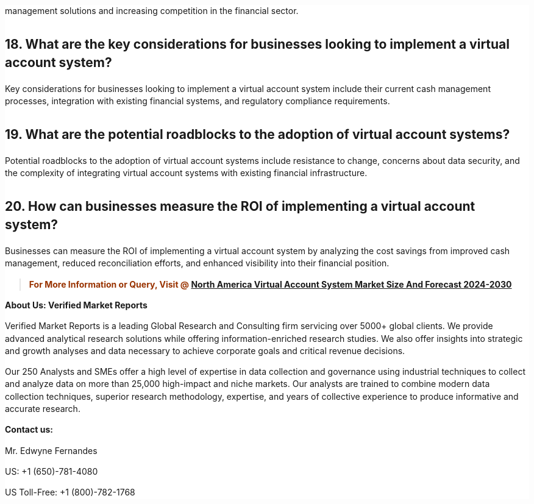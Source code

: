 management solutions and increasing competition in the financial sector.</p><h2>18. What are the key considerations for businesses looking to implement a virtual account system?</div><div></h2><p>Key considerations for businesses looking to implement a virtual account system include their current cash management processes, integration with existing financial systems, and regulatory compliance requirements.</p><h2>19. What are the potential roadblocks to the adoption of virtual account systems?</div><div></h2><p>Potential roadblocks to the adoption of virtual account systems include resistance to change, concerns about data security, and the complexity of integrating virtual account systems with existing financial infrastructure.</p><h2>20. How can businesses measure the ROI of implementing a virtual account system?</div><div></h2><p>Businesses can measure the ROI of implementing a virtual account system by analyzing the cost savings from improved cash management, reduced reconciliation efforts, and enhanced visibility into their financial position.</p></body></html></p><blockquote><p><span style="color: #993300;"><strong>For More Information or Query, Visit @ <a href="https://www.verifiedmarketreports.com/product/virtual-account-system-market/">North America Virtual Account System Market Size And Forecast 2024-2030</a></strong></span></p></blockquote><p><strong>About Us: Verified Market Reports</strong></p><p>Verified Market Reports is a leading Global Research and Consulting firm servicing over 5000+ global clients. We provide advanced analytical research solutions while offering information-enriched research studies. We also offer insights into strategic and growth analyses and data necessary to achieve corporate goals and critical revenue decisions.</p><p>Our 250 Analysts and SMEs offer a high level of expertise in data collection and governance using industrial techniques to collect and analyze data on more than 25,000 high-impact and niche markets. Our analysts are trained to combine modern data collection techniques, superior research methodology, expertise, and years of collective experience to produce informative and accurate research.</p><p><strong>Contact us:</strong></p><p>Mr. Edwyne Fernandes</p><p>US: +1 (650)-781-4080</p><p>US Toll-Free: +1 (800)-782-1768</p>
